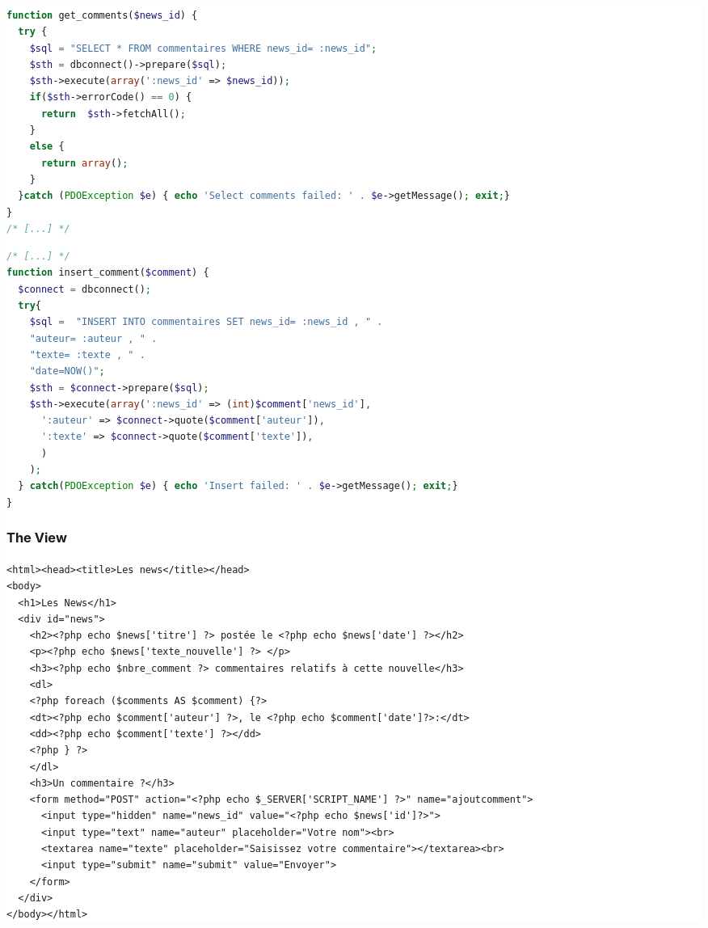 ```php
function get_comments($news_id) {
  try {
    $sql = "SELECT * FROM commentaires WHERE news_id= :news_id";
    $sth = dbconnect()->prepare($sql);
    $sth->execute(array(':news_id' => $news_id));
    if($sth->errorCode() == 0) {
      return  $sth->fetchAll();
    }
    else {
      return array();
    }
  }catch (PDOException $e) { echo 'Select comments failed: ' . $e->getMessage(); exit;}
}
/* [...] */
```





```php
/* [...] */
function insert_comment($comment) {
  $connect = dbconnect();
  try{
    $sql =  "INSERT INTO commentaires SET news_id= :news_id , " .
    "auteur= :auteur , " .
    "texte= :texte , " .
    "date=NOW()";
    $sth = $connect->prepare($sql);
    $sth->execute(array(':news_id' => (int)$comment['news_id'],
      ':auteur' => $connect->quote($comment['auteur']),
      ':texte' => $connect->quote($comment['texte']),
      )
    );
  } catch(PDOException $e) { echo 'Insert failed: ' . $e->getMessage(); exit;}
}
```






<h3>The View</h3>

```
<html><head><title>Les news</title></head>
<body>
  <h1>Les News</h1>
  <div id="news">
    <h2><?php echo $news['titre'] ?> postée le <?php echo $news['date'] ?></h2>
    <p><?php echo $news['texte_nouvelle'] ?> </p>
    <h3><?php echo $nbre_comment ?> commentaires relatifs à cette nouvelle</h3>
    <dl>
    <?php foreach ($comments AS $comment) {?>
    <dt><?php echo $comment['auteur'] ?>, le <?php echo $comment['date']?>:</dt>
    <dd><?php echo $comment['texte'] ?></dd>
    <?php } ?>
    </dl>
    <h3>Un commentaire ?</h3>
    <form method="POST" action="<?php echo $_SERVER['SCRIPT_NAME'] ?>" name="ajoutcomment">
      <input type="hidden" name="news_id" value="<?php echo $news['id']?>">
      <input type="text" name="auteur" placeholder="Votre nom"><br>
      <textarea name="texte" placeholder="Saisissez votre commentaire"></textarea><br>
      <input type="submit" name="submit" value="Envoyer">
    </form>
  </div>
</body></html>
```